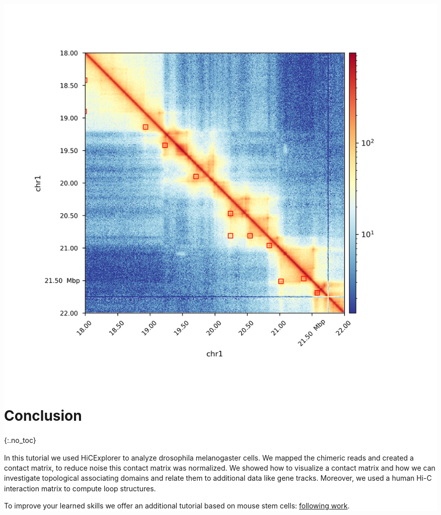 ![Loops result_plot](../../images/loops_plot.png)

# Conclusion
{:.no_toc}

In this tutorial we used HiCExplorer to analyze drosophila melanogaster cells. We mapped the chimeric reads and created a contact matrix, to reduce noise this contact matrix was normalized. We showed how to visualize a contact matrix and how we can investigate topological associating domains and relate them to additional data like gene tracks. Moreover, we used a human Hi-C interaction matrix to compute loop structures.


 To improve your learned skills we offer an additional tutorial based on mouse stem cells: [following work](http://hicexplorer.readthedocs.io/en/latest/content/example_usage.html).
